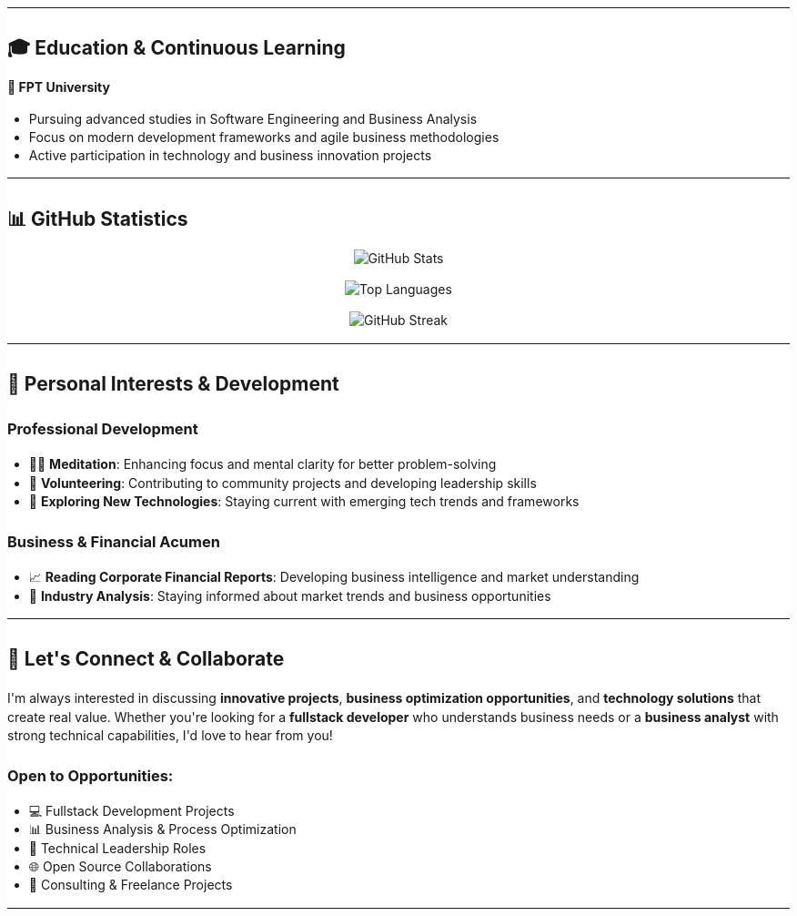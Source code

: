 </div>

---

## 🎓 Education & Continuous Learning

**🏫 FPT University**
- Pursuing advanced studies in Software Engineering and Business Analysis
- Focus on modern development frameworks and agile business methodologies
- Active participation in technology and business innovation projects

---

## 📊 GitHub Statistics

<div align="center">

![GitHub Stats](https://github-readme-stats.vercel.app/api?username=KhanhPN03&show_icons=true&theme=radical&count_private=true)

![Top Languages](https://github-readme-stats.vercel.app/api/top-langs/?username=KhanhPN03&layout=compact&theme=radical)

![GitHub Streak](https://github-readme-streak-stats.herokuapp.com/?user=KhanhPN03&theme=radical)

</div>

---

## 🌟 Personal Interests & Development

### **Professional Development**
- 🧘‍♂️ **Meditation**: Enhancing focus and mental clarity for better problem-solving
- 🤝 **Volunteering**: Contributing to community projects and developing leadership skills
- 🚀 **Exploring New Technologies**: Staying current with emerging tech trends and frameworks

### **Business & Financial Acumen**
- 📈 **Reading Corporate Financial Reports**: Developing business intelligence and market understanding
- 💼 **Industry Analysis**: Staying informed about market trends and business opportunities

---

## 🤝 Let's Connect & Collaborate

I'm always interested in discussing **innovative projects**, **business optimization opportunities**, and **technology solutions** that create real value. Whether you're looking for a **fullstack developer** who understands business needs or a **business analyst** with strong technical capabilities, I'd love to hear from you!

### **Open to Opportunities:**
- 💻 Fullstack Development Projects
- 📊 Business Analysis & Process Optimization
- 🚀 Technical Leadership Roles
- 🌐 Open Source Collaborations
- 💼 Consulting & Freelance Projects

---